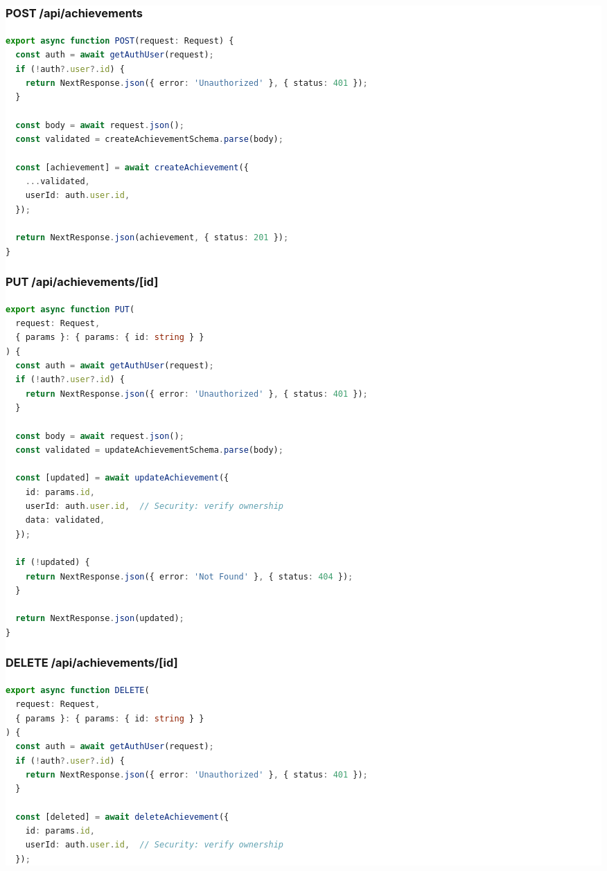 ### POST /api/achievements
```typescript
export async function POST(request: Request) {
  const auth = await getAuthUser(request);
  if (!auth?.user?.id) {
    return NextResponse.json({ error: 'Unauthorized' }, { status: 401 });
  }

  const body = await request.json();
  const validated = createAchievementSchema.parse(body);

  const [achievement] = await createAchievement({
    ...validated,
    userId: auth.user.id,
  });

  return NextResponse.json(achievement, { status: 201 });
}
```

### PUT /api/achievements/[id]
```typescript
export async function PUT(
  request: Request,
  { params }: { params: { id: string } }
) {
  const auth = await getAuthUser(request);
  if (!auth?.user?.id) {
    return NextResponse.json({ error: 'Unauthorized' }, { status: 401 });
  }

  const body = await request.json();
  const validated = updateAchievementSchema.parse(body);

  const [updated] = await updateAchievement({
    id: params.id,
    userId: auth.user.id,  // Security: verify ownership
    data: validated,
  });

  if (!updated) {
    return NextResponse.json({ error: 'Not Found' }, { status: 404 });
  }

  return NextResponse.json(updated);
}
```

### DELETE /api/achievements/[id]
```typescript
export async function DELETE(
  request: Request,
  { params }: { params: { id: string } }
) {
  const auth = await getAuthUser(request);
  if (!auth?.user?.id) {
    return NextResponse.json({ error: 'Unauthorized' }, { status: 401 });
  }

  const [deleted] = await deleteAchievement({
    id: params.id,
    userId: auth.user.id,  // Security: verify ownership
  });
```
